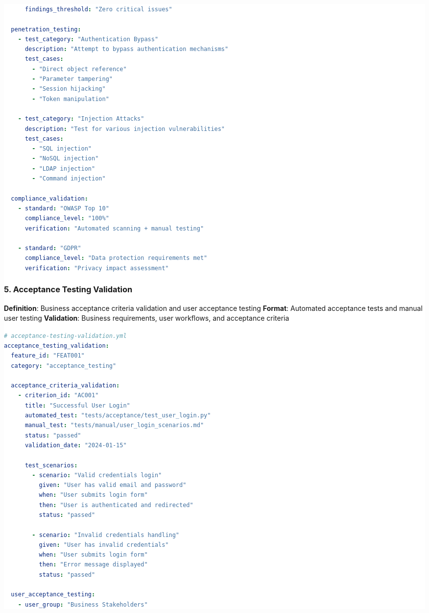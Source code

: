 ```yaml
      findings_threshold: "Zero critical issues"
      
  penetration_testing:
    - test_category: "Authentication Bypass"
      description: "Attempt to bypass authentication mechanisms"
      test_cases:
        - "Direct object reference"
        - "Parameter tampering"
        - "Session hijacking"
        - "Token manipulation"
        
    - test_category: "Injection Attacks"
      description: "Test for various injection vulnerabilities"
      test_cases:
        - "SQL injection"
        - "NoSQL injection"
        - "LDAP injection"
        - "Command injection"
        
  compliance_validation:
    - standard: "OWASP Top 10"
      compliance_level: "100%"
      verification: "Automated scanning + manual testing"
      
    - standard: "GDPR"
      compliance_level: "Data protection requirements met"
      verification: "Privacy impact assessment"
```

### 5. Acceptance Testing Validation
**Definition**: Business acceptance criteria validation and user acceptance testing
**Format**: Automated acceptance tests and manual user testing
**Validation**: Business requirements, user workflows, and acceptance criteria

```yaml
# acceptance-testing-validation.yml
acceptance_testing_validation:
  feature_id: "FEAT001"
  category: "acceptance_testing"
  
  acceptance_criteria_validation:
    - criterion_id: "AC001"
      title: "Successful User Login"
      automated_test: "tests/acceptance/test_user_login.py"
      manual_test: "tests/manual/user_login_scenarios.md"
      status: "passed"
      validation_date: "2024-01-15"
      
      test_scenarios:
        - scenario: "Valid credentials login"
          given: "User has valid email and password"
          when: "User submits login form"
          then: "User is authenticated and redirected"
          status: "passed"
          
        - scenario: "Invalid credentials handling"
          given: "User has invalid credentials"
          when: "User submits login form"
          then: "Error message displayed"
          status: "passed"
          
  user_acceptance_testing:
    - user_group: "Business Stakeholders"
```
